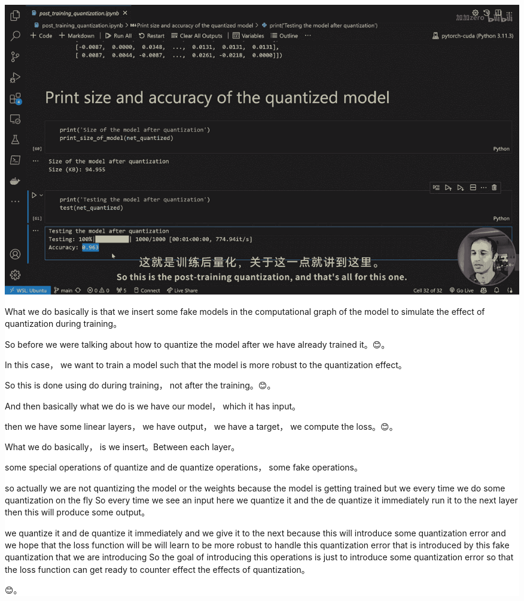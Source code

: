 ![](img/93a39b6310598f0fca1b51f22d96555e_11.png)

What we do basically is that we insert some fake models in the computational graph of the model to simulate the effect of quantization during training。

 So before we were talking about how to quantize the model after we have already trained it。😊。

In this case， we want to train a model such that the model is more robust to the quantization effect。

 So this is done using do during training， not after the training。😊。

And then basically what we do is we have our model， which it has input。

 then we have some linear layers， we have output， we have a target， we compute the loss。😊。

What we do basically， is we insert。Between each layer。

 some special operations of quantize and de quantize operations， some fake operations。

 so actually we are not quantizing the model or the weights because the model is getting trained but we every time we do some quantization on the fly So every time we see an input here we quantize it and the de quantize it immediately run it to the next layer then this will produce some output。

 we quantize it and de quantize it immediately and we give it to the next because this will introduce some quantization error and we hope that the loss function will be will learn to be more robust to handle this quantization error that is introduced by this fake quantization that we are introducing So the goal of introducing this operations is just to introduce some quantization error so that the loss function can get ready to counter effect the effects of quantization。

😊。
